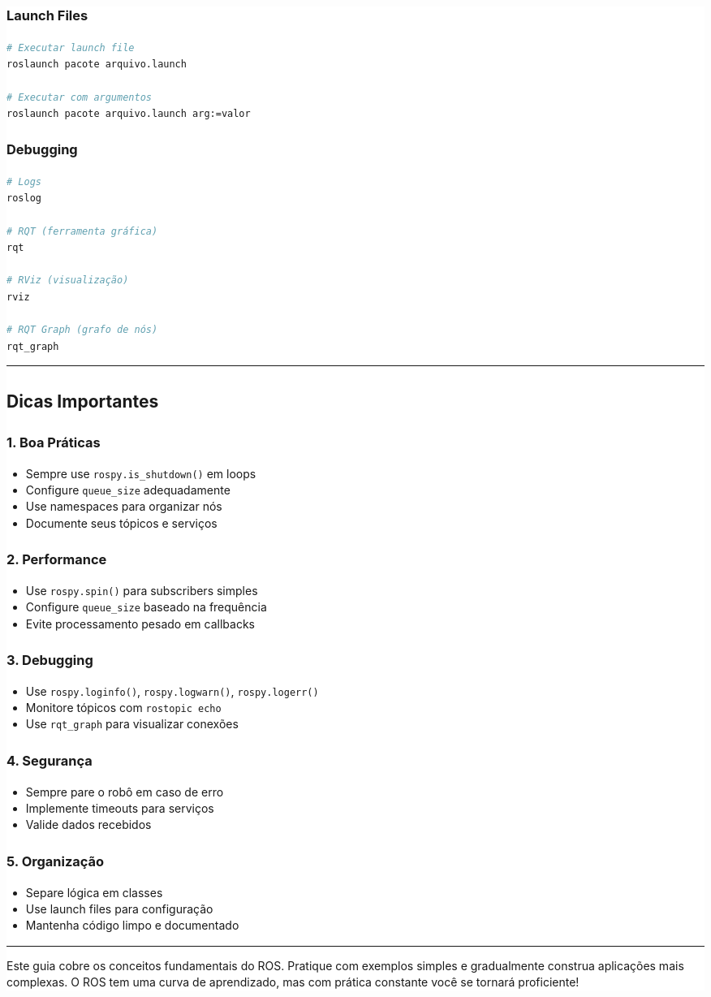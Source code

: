 ### Launch Files
```bash
# Executar launch file
roslaunch pacote arquivo.launch

# Executar com argumentos
roslaunch pacote arquivo.launch arg:=valor
```

### Debugging
```bash
# Logs
roslog

# RQT (ferramenta gráfica)
rqt

# RViz (visualização)
rviz

# RQT Graph (grafo de nós)
rqt_graph
```

---

## Dicas Importantes

### 1. **Boa Práticas**
- Sempre use `rospy.is_shutdown()` em loops
- Configure `queue_size` adequadamente
- Use namespaces para organizar nós
- Documente seus tópicos e serviços

### 2. **Performance**
- Use `rospy.spin()` para subscribers simples
- Configure `queue_size` baseado na frequência
- Evite processamento pesado em callbacks

### 3. **Debugging**
- Use `rospy.loginfo()`, `rospy.logwarn()`, `rospy.logerr()`
- Monitore tópicos com `rostopic echo`
- Use `rqt_graph` para visualizar conexões

### 4. **Segurança**
- Sempre pare o robô em caso de erro
- Implemente timeouts para serviços
- Valide dados recebidos

### 5. **Organização**
- Separe lógica em classes
- Use launch files para configuração
- Mantenha código limpo e documentado

---

Este guia cobre os conceitos fundamentais do ROS. Pratique com exemplos simples e gradualmente construa aplicações mais complexas. O ROS tem uma curva de aprendizado, mas com prática constante você se tornará proficiente!
